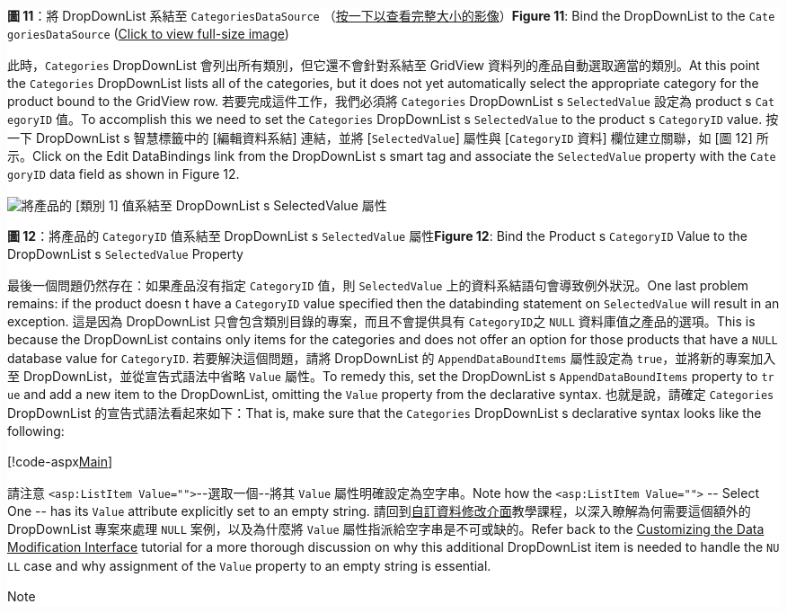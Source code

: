 <span data-ttu-id="6ab35-217">**圖 11**：將 DropDownList 系結至 `CategoriesDataSource` （[按一下以查看完整大小的影像](batch-updating-cs/_static/image20.png)）</span><span class="sxs-lookup"><span data-stu-id="6ab35-217">**Figure 11**: Bind the DropDownList to the `CategoriesDataSource` ([Click to view full-size image](batch-updating-cs/_static/image20.png))</span></span>

<span data-ttu-id="6ab35-218">此時，`Categories` DropDownList 會列出所有類別，但它還不會針對系結至 GridView 資料列的產品自動選取適當的類別。</span><span class="sxs-lookup"><span data-stu-id="6ab35-218">At this point the `Categories` DropDownList lists all of the categories, but it does not yet automatically select the appropriate category for the product bound to the GridView row.</span></span> <span data-ttu-id="6ab35-219">若要完成這件工作，我們必須將 `Categories` DropDownList s `SelectedValue` 設定為 product s `CategoryID` 值。</span><span class="sxs-lookup"><span data-stu-id="6ab35-219">To accomplish this we need to set the `Categories` DropDownList s `SelectedValue` to the product s `CategoryID` value.</span></span> <span data-ttu-id="6ab35-220">按一下 DropDownList s 智慧標籤中的 [編輯資料系結] 連結，並將 [`SelectedValue`] 屬性與 [`CategoryID` 資料] 欄位建立關聯，如 [圖 12] 所示。</span><span class="sxs-lookup"><span data-stu-id="6ab35-220">Click on the Edit DataBindings link from the DropDownList s smart tag and associate the `SelectedValue` property with the `CategoryID` data field as shown in Figure 12.</span></span>

![將產品的 [類別 1] 值系結至 DropDownList s SelectedValue 屬性](batch-updating-cs/_static/image12.gif)

<span data-ttu-id="6ab35-222">**圖 12**：將產品的 `CategoryID` 值系結至 DropDownList s `SelectedValue` 屬性</span><span class="sxs-lookup"><span data-stu-id="6ab35-222">**Figure 12**: Bind the Product s `CategoryID` Value to the DropDownList s `SelectedValue` Property</span></span>

<span data-ttu-id="6ab35-223">最後一個問題仍然存在：如果產品沒有指定 `CategoryID` 值，則 `SelectedValue` 上的資料系結語句會導致例外狀況。</span><span class="sxs-lookup"><span data-stu-id="6ab35-223">One last problem remains: if the product doesn t have a `CategoryID` value specified then the databinding statement on `SelectedValue` will result in an exception.</span></span> <span data-ttu-id="6ab35-224">這是因為 DropDownList 只會包含類別目錄的專案，而且不會提供具有 `CategoryID`之 `NULL` 資料庫值之產品的選項。</span><span class="sxs-lookup"><span data-stu-id="6ab35-224">This is because the DropDownList contains only items for the categories and does not offer an option for those products that have a `NULL` database value for `CategoryID`.</span></span> <span data-ttu-id="6ab35-225">若要解決這個問題，請將 DropDownList 的 `AppendDataBoundItems` 屬性設定為 `true`，並將新的專案加入至 DropDownList，並從宣告式語法中省略 `Value` 屬性。</span><span class="sxs-lookup"><span data-stu-id="6ab35-225">To remedy this, set the DropDownList s `AppendDataBoundItems` property to `true` and add a new item to the DropDownList, omitting the `Value` property from the declarative syntax.</span></span> <span data-ttu-id="6ab35-226">也就是說，請確定 `Categories` DropDownList 的宣告式語法看起來如下：</span><span class="sxs-lookup"><span data-stu-id="6ab35-226">That is, make sure that the `Categories` DropDownList s declarative syntax looks like the following:</span></span>

[!code-aspx[Main](batch-updating-cs/samples/sample3.aspx)]

<span data-ttu-id="6ab35-227">請注意 `<asp:ListItem Value="">`--選取一個--將其 `Value` 屬性明確設定為空字串。</span><span class="sxs-lookup"><span data-stu-id="6ab35-227">Note how the `<asp:ListItem Value="">` -- Select One -- has its `Value` attribute explicitly set to an empty string.</span></span> <span data-ttu-id="6ab35-228">請回到[自訂資料修改介面](../editing-inserting-and-deleting-data/customizing-the-data-modification-interface-cs.md)教學課程，以深入瞭解為何需要這個額外的 DropDownList 專案來處理 `NULL` 案例，以及為什麼將 `Value` 屬性指派給空字串是不可或缺的。</span><span class="sxs-lookup"><span data-stu-id="6ab35-228">Refer back to the [Customizing the Data Modification Interface](../editing-inserting-and-deleting-data/customizing-the-data-modification-interface-cs.md) tutorial for a more thorough discussion on why this additional DropDownList item is needed to handle the `NULL` case and why assignment of the `Value` property to an empty string is essential.</span></span>

> [!NOTE]